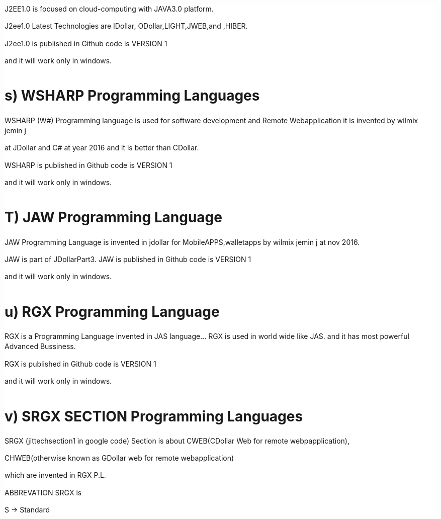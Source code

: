 J2EE1.0 is focused on cloud-computing with JAVA3.0 platform.

J2ee1.0 Latest Technologies are IDollar, ODollar,LIGHT,JWEB,and ,HIBER.

J2ee1.0 is  published  in Github  code is   VERSION 1 

and  it  will  work  only  in  windows.




s)  WSHARP  Programming Languages
=====================================


WSHARP (W#) Programming language is used for software development and Remote Webapplication it is invented by wilmix jemin j 


at JDollar and C# at year 2016 and it is better than CDollar.

WSHARP is  published  in Github  code is   VERSION 1 

and  it  will  work  only  in  windows.



T)  JAW  Programming  Language
 ==============================

JAW Programming Language  is invented in jdollar for MobileAPPS,walletapps by wilmix jemin j at nov 2016.

JAW is  part of  JDollarPart3.
JAW is  published  in Github  code is   VERSION 1 

and  it  will  work  only  in  windows.



u) RGX  Programming  Language
===============================


RGX is a Programming Language invented in JAS language... RGX is used in world wide like JAS. and it has most powerful Advanced Bussiness.

RGX is  published  in Github  code is   VERSION 1 

and  it  will  work  only  in  windows.



v)  SRGX  SECTION  Programming Languages
============================================

SRGX (jittechsection1  in  google code) Section is about CWEB(CDollar  Web for  remote  webpapplication), 

CHWEB(otherwise  known  as  GDollar  web for  remote  webapplication) 


which are invented in RGX P.L.

ABBREVATION SRGX is

S -> Standard
